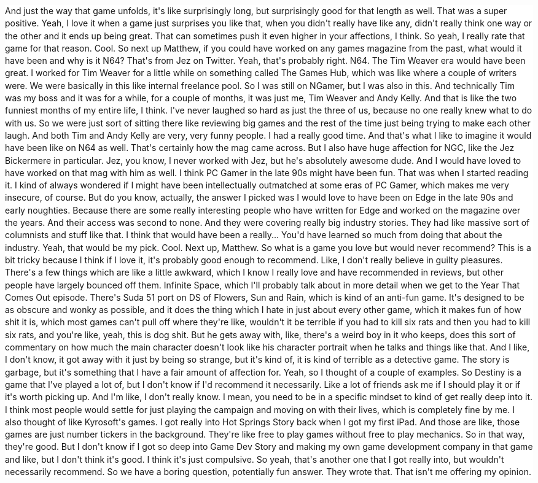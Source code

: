 And just the way that game unfolds, it's like surprisingly long, but surprisingly good for that length as well. That was a super positive. Yeah, I love it when a game just surprises you like that, when you didn't really have like any, didn't really think one way or the other and it ends up being great.
That can sometimes push it even higher in your affections, I think. So yeah, I really rate that game for that reason.
Cool. So next up Matthew, if you could have worked on any games magazine from the past, what would it have been and why is it N64? That's from Jez on Twitter.
Yeah, that's probably right. N64. The Tim Weaver era would have been great.
I worked for Tim Weaver for a little while on something called The Games Hub, which was like where a couple of writers were. We were basically in this like internal freelance pool. So I was still on NGamer, but I was also in this.
And technically Tim was my boss and it was for a while, for a couple of months, it was just me, Tim Weaver and Andy Kelly. And that is like the two funniest months of my entire life, I think. I've never laughed so hard as just the three of us, because no one really knew what to do with us.
So we were just sort of sitting there like reviewing big games and the rest of the time just being trying to make each other laugh. And both Tim and Andy Kelly are very, very funny people. I had a really good time.
And that's what I like to imagine it would have been like on N64 as well. That's certainly how the mag came across. But I also have huge affection for NGC, like the Jez Bickermere in particular.
Jez, you know, I never worked with Jez, but he's absolutely awesome dude. And I would have loved to have worked on that mag with him as well.
I think PC Gamer in the late 90s might have been fun. That was when I started reading it. I kind of always wondered if I might have been intellectually outmatched at some eras of PC Gamer, which makes me very insecure, of course.
But do you know, actually, the answer I picked was I would love to have been on Edge in the late 90s and early noughties. Because there are some really interesting people who have written for Edge and worked on the magazine over the years. And their access was second to none.
And they were covering really big industry stories. They had like massive sort of columnists and stuff like that. I think that would have been a really...
You'd have learned so much from doing that about the industry. Yeah, that would be my pick. Cool.
Next up, Matthew. So what is a game you love but would never recommend?
This is a bit tricky because I think if I love it, it's probably good enough to recommend. Like, I don't really believe in guilty pleasures. There's a few things which are like a little awkward, which I know I really love and have recommended in reviews, but other people have largely bounced off them.
Infinite Space, which I'll probably talk about in more detail when we get to the Year That Comes Out episode. There's Suda 51 port on DS of Flowers, Sun and Rain, which is kind of an anti-fun game. It's designed to be as obscure and wonky as possible, and it does the thing which I hate in just about every other game, which it makes fun of how shit it is, which most games can't pull off where they're like, wouldn't it be terrible if you had to kill six rats and then you had to kill six rats, and you're like, yeah, this is dog shit.
But he gets away with, like, there's a weird boy in it who keeps, does this sort of commentary on how much the main character doesn't look like his character portrait when he talks and things like that. And I like, I don't know, it got away with it just by being so strange, but it's kind of, it is kind of terrible as a detective game. The story is garbage, but it's something that I have a fair amount of affection for.
Yeah, so I thought of a couple of examples. So Destiny is a game that I've played a lot of, but I don't know if I'd recommend it necessarily. Like a lot of friends ask me if I should play it or if it's worth picking up.
And I'm like, I don't really know. I mean, you need to be in a specific mindset to kind of get really deep into it. I think most people would settle for just playing the campaign and moving on with their lives, which is completely fine by me.
I also thought of like Kyrosoft's games. I got really into Hot Springs Story back when I got my first iPad. And those are like, those games are just number tickers in the background.
They're like free to play games without free to play mechanics. So in that way, they're good. But I don't know if I got so deep into Game Dev Story and making my own game development company in that game and like, but I don't think it's good.
I think it's just compulsive. So yeah, that's another one that I got really into, but wouldn't necessarily recommend.
So we have a boring question, potentially fun answer. They wrote that. That isn't me offering my opinion.